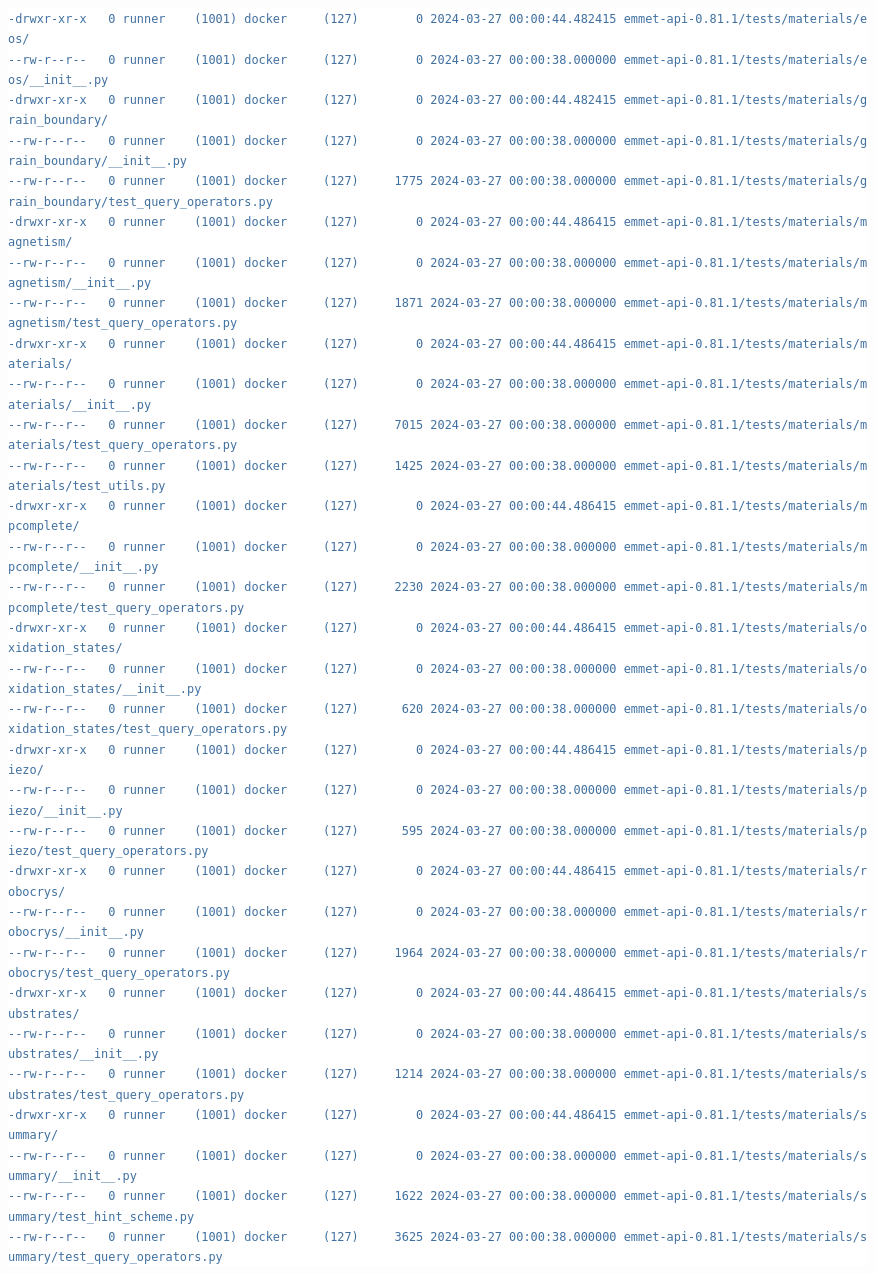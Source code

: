 ```diff
-drwxr-xr-x   0 runner    (1001) docker     (127)        0 2024-03-27 00:00:44.482415 emmet-api-0.81.1/tests/materials/eos/
--rw-r--r--   0 runner    (1001) docker     (127)        0 2024-03-27 00:00:38.000000 emmet-api-0.81.1/tests/materials/eos/__init__.py
-drwxr-xr-x   0 runner    (1001) docker     (127)        0 2024-03-27 00:00:44.482415 emmet-api-0.81.1/tests/materials/grain_boundary/
--rw-r--r--   0 runner    (1001) docker     (127)        0 2024-03-27 00:00:38.000000 emmet-api-0.81.1/tests/materials/grain_boundary/__init__.py
--rw-r--r--   0 runner    (1001) docker     (127)     1775 2024-03-27 00:00:38.000000 emmet-api-0.81.1/tests/materials/grain_boundary/test_query_operators.py
-drwxr-xr-x   0 runner    (1001) docker     (127)        0 2024-03-27 00:00:44.486415 emmet-api-0.81.1/tests/materials/magnetism/
--rw-r--r--   0 runner    (1001) docker     (127)        0 2024-03-27 00:00:38.000000 emmet-api-0.81.1/tests/materials/magnetism/__init__.py
--rw-r--r--   0 runner    (1001) docker     (127)     1871 2024-03-27 00:00:38.000000 emmet-api-0.81.1/tests/materials/magnetism/test_query_operators.py
-drwxr-xr-x   0 runner    (1001) docker     (127)        0 2024-03-27 00:00:44.486415 emmet-api-0.81.1/tests/materials/materials/
--rw-r--r--   0 runner    (1001) docker     (127)        0 2024-03-27 00:00:38.000000 emmet-api-0.81.1/tests/materials/materials/__init__.py
--rw-r--r--   0 runner    (1001) docker     (127)     7015 2024-03-27 00:00:38.000000 emmet-api-0.81.1/tests/materials/materials/test_query_operators.py
--rw-r--r--   0 runner    (1001) docker     (127)     1425 2024-03-27 00:00:38.000000 emmet-api-0.81.1/tests/materials/materials/test_utils.py
-drwxr-xr-x   0 runner    (1001) docker     (127)        0 2024-03-27 00:00:44.486415 emmet-api-0.81.1/tests/materials/mpcomplete/
--rw-r--r--   0 runner    (1001) docker     (127)        0 2024-03-27 00:00:38.000000 emmet-api-0.81.1/tests/materials/mpcomplete/__init__.py
--rw-r--r--   0 runner    (1001) docker     (127)     2230 2024-03-27 00:00:38.000000 emmet-api-0.81.1/tests/materials/mpcomplete/test_query_operators.py
-drwxr-xr-x   0 runner    (1001) docker     (127)        0 2024-03-27 00:00:44.486415 emmet-api-0.81.1/tests/materials/oxidation_states/
--rw-r--r--   0 runner    (1001) docker     (127)        0 2024-03-27 00:00:38.000000 emmet-api-0.81.1/tests/materials/oxidation_states/__init__.py
--rw-r--r--   0 runner    (1001) docker     (127)      620 2024-03-27 00:00:38.000000 emmet-api-0.81.1/tests/materials/oxidation_states/test_query_operators.py
-drwxr-xr-x   0 runner    (1001) docker     (127)        0 2024-03-27 00:00:44.486415 emmet-api-0.81.1/tests/materials/piezo/
--rw-r--r--   0 runner    (1001) docker     (127)        0 2024-03-27 00:00:38.000000 emmet-api-0.81.1/tests/materials/piezo/__init__.py
--rw-r--r--   0 runner    (1001) docker     (127)      595 2024-03-27 00:00:38.000000 emmet-api-0.81.1/tests/materials/piezo/test_query_operators.py
-drwxr-xr-x   0 runner    (1001) docker     (127)        0 2024-03-27 00:00:44.486415 emmet-api-0.81.1/tests/materials/robocrys/
--rw-r--r--   0 runner    (1001) docker     (127)        0 2024-03-27 00:00:38.000000 emmet-api-0.81.1/tests/materials/robocrys/__init__.py
--rw-r--r--   0 runner    (1001) docker     (127)     1964 2024-03-27 00:00:38.000000 emmet-api-0.81.1/tests/materials/robocrys/test_query_operators.py
-drwxr-xr-x   0 runner    (1001) docker     (127)        0 2024-03-27 00:00:44.486415 emmet-api-0.81.1/tests/materials/substrates/
--rw-r--r--   0 runner    (1001) docker     (127)        0 2024-03-27 00:00:38.000000 emmet-api-0.81.1/tests/materials/substrates/__init__.py
--rw-r--r--   0 runner    (1001) docker     (127)     1214 2024-03-27 00:00:38.000000 emmet-api-0.81.1/tests/materials/substrates/test_query_operators.py
-drwxr-xr-x   0 runner    (1001) docker     (127)        0 2024-03-27 00:00:44.486415 emmet-api-0.81.1/tests/materials/summary/
--rw-r--r--   0 runner    (1001) docker     (127)        0 2024-03-27 00:00:38.000000 emmet-api-0.81.1/tests/materials/summary/__init__.py
--rw-r--r--   0 runner    (1001) docker     (127)     1622 2024-03-27 00:00:38.000000 emmet-api-0.81.1/tests/materials/summary/test_hint_scheme.py
--rw-r--r--   0 runner    (1001) docker     (127)     3625 2024-03-27 00:00:38.000000 emmet-api-0.81.1/tests/materials/summary/test_query_operators.py
```